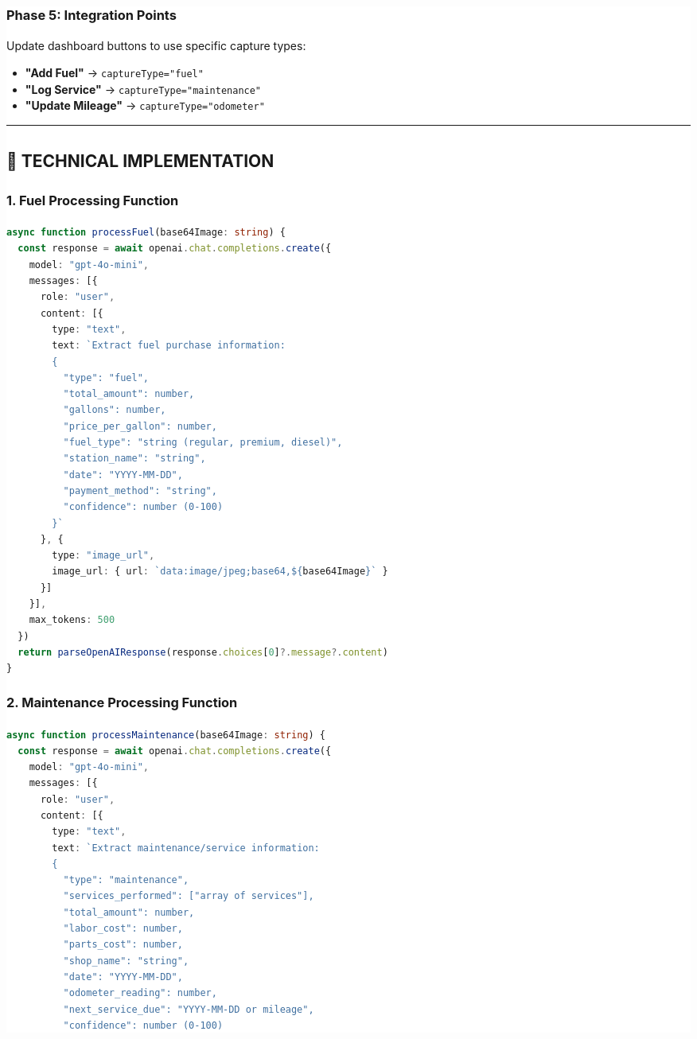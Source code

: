 ### **Phase 5: Integration Points**
Update dashboard buttons to use specific capture types:
- **"Add Fuel"** → `captureType="fuel"`
- **"Log Service"** → `captureType="maintenance"`
- **"Update Mileage"** → `captureType="odometer"`

---

## **🔧 TECHNICAL IMPLEMENTATION**

### **1. Fuel Processing Function**
```typescript
async function processFuel(base64Image: string) {
  const response = await openai.chat.completions.create({
    model: "gpt-4o-mini",
    messages: [{
      role: "user",
      content: [{
        type: "text",
        text: `Extract fuel purchase information:
        {
          "type": "fuel",
          "total_amount": number,
          "gallons": number,
          "price_per_gallon": number,
          "fuel_type": "string (regular, premium, diesel)",
          "station_name": "string",
          "date": "YYYY-MM-DD",
          "payment_method": "string",
          "confidence": number (0-100)
        }`
      }, {
        type: "image_url",
        image_url: { url: `data:image/jpeg;base64,${base64Image}` }
      }]
    }],
    max_tokens: 500
  })
  return parseOpenAIResponse(response.choices[0]?.message?.content)
}
```

### **2. Maintenance Processing Function**
```typescript
async function processMaintenance(base64Image: string) {
  const response = await openai.chat.completions.create({
    model: "gpt-4o-mini",
    messages: [{
      role: "user", 
      content: [{
        type: "text",
        text: `Extract maintenance/service information:
        {
          "type": "maintenance",
          "services_performed": ["array of services"],
          "total_amount": number,
          "labor_cost": number,
          "parts_cost": number,
          "shop_name": "string",
          "date": "YYYY-MM-DD",
          "odometer_reading": number,
          "next_service_due": "YYYY-MM-DD or mileage",
          "confidence": number (0-100)
```